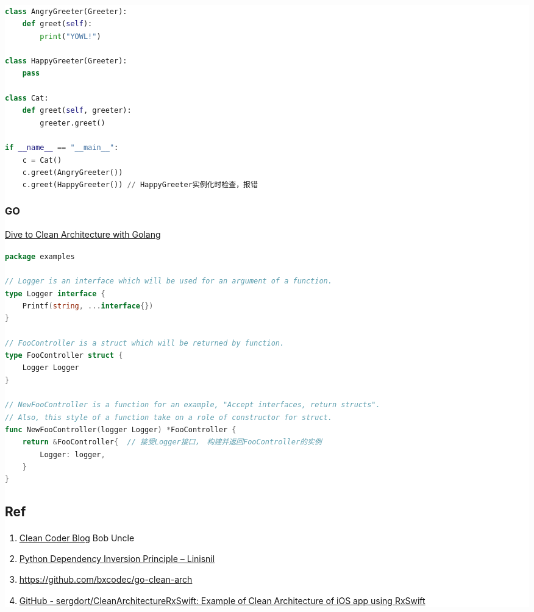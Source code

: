 ```Python
class AngryGreeter(Greeter):
    def greet(self):
        print("YOWL!")

class HappyGreeter(Greeter):
    pass

class Cat:
    def greet(self, greeter):
        greeter.greet()

if __name__ == "__main__":
    c = Cat()
    c.greet(AngryGreeter())
    c.greet(HappyGreeter()) // HappyGreeter实例化时检查，报错
```
### GO

[Dive to Clean Architecture with Golang](https://dev.to/bmf_san/dive-to-clean-architecture-with-golang-cd4)

```Go
package examples

// Logger is an interface which will be used for an argument of a function.
type Logger interface {
    Printf(string, ...interface{})
}

// FooController is a struct which will be returned by function.
type FooController struct {
    Logger Logger
}

// NewFooController is a function for an example, "Accept interfaces, return structs".
// Also, this style of a function take on a role of constructor for struct.
func NewFooController(logger Logger) *FooController {
    return &FooController{  // 接受Logger接口， 构建并返回FooController的实例
        Logger: logger,
    }
}
```

## Ref

1. [Clean Coder Blog](https://blog.cleancoder.com/uncle-bob/2012/08/13/the-clean-architecture.html) Bob Uncle

2. [Python Dependency Inversion Principle – Linisnil](https://www.linisnil.com/articles/python-dependency-inversion-principle/)

3. https://github.com/bxcodec/go-clean-arch

4. [GitHub - sergdort/CleanArchitectureRxSwift: Example of Clean Architecture of iOS app using RxSwift](https://github.com/sergdort/CleanArchitectureRxSwift)
